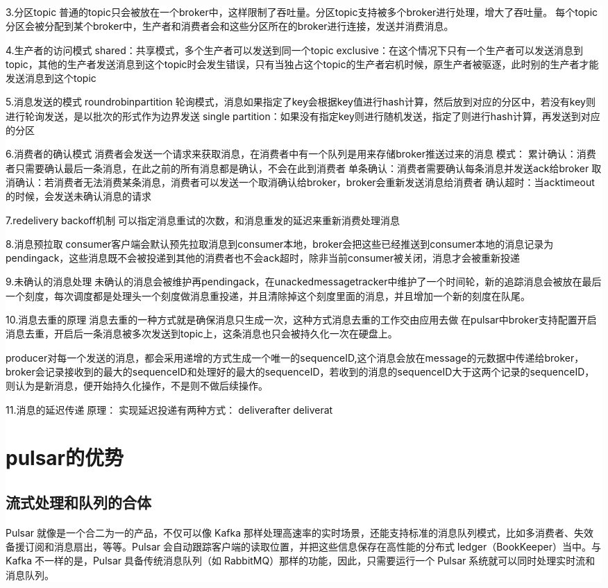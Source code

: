3.分区topic
普通的topic只会被放在一个broker中，这样限制了吞吐量。分区topic支持被多个broker进行处理，增大了吞吐量。
每个topic分区会被分配到某个broker中，生产者和消费者会和这些分区所在的broker进行连接，发送并消费消息。

4.生产者的访问模式
shared：共享模式，多个生产者可以发送到同一个topic
exclusive：在这个情况下只有一个生产者可以发送消息到topic，其他的生产者发送消息到这个topic时会发生错误，只有当独占这个topic的生产者宕机时候，原生产者被驱逐，此时别的生产者才能发送消息到这个topic

5.消息发送的模式
roundrobinpartition 轮询模式，消息如果指定了key会根据key值进行hash计算，然后放到对应的分区中，若没有key则进行轮询发送，是以批次的形式作为边界发送
single partition：如果没有指定key则进行随机发送，指定了则进行hash计算，再发送到对应的分区

6.消费者的确认模式
消费者会发送一个请求来获取消息，在消费者中有一个队列是用来存储broker推送过来的消息
模式：
累计确认：消费者只需要确认最后一条消息，在此之前的所有消息都是确认，不会在此到消费者
单条确认：消费者需要确认每条消息并发送ack给broker
取消确认：若消费者无法消费某条消息，消费者可以发送一个取消确认给broker，broker会重新发送消息给消费者
确认超时：当acktimeout的时候，会发送未确认消息的请求

7.redelivery backoff机制
可以指定消息重试的次数，和消息重发的延迟来重新消费处理消息

8.消息预拉取
consumer客户端会默认预先拉取消息到consumer本地，broker会把这些已经推送到consumer本地的消息记录为pendingack，这些消息既不会被投递到其他的消费者也不会ack超时，除非当前consumer被关闭，消息才会被重新投递

9.未确认的消息处理
未确认的消息会被维护再pendingack，在unackedmessagetracker中维护了一个时间轮，新的追踪消息会被放在最后一个刻度，每次调度都是处理头一个刻度做消息重投递，并且清除掉这个刻度里面的消息，并且增加一个新的刻度在队尾。

10.消息去重的原理
消息去重的一种方式就是确保消息只生成一次，这种方式消息去重的工作交由应用去做
在pulsar中broker支持配置开启消息去重，开启后一条消息被多次发送到topic上，这条消息也只会被持久化一次在硬盘上。

producer对每一个发送的消息，都会采用递增的方式生成一个唯一的sequenceID,这个消息会放在message的元数据中传递给broker，broker会记录接收到的最大的sequenceID和处理好的最大的sequenceID，若收到的消息的sequenceID大于这两个记录的sequenceID，则认为是新消息，便开始持久化操作，不是则不做后续操作。

11.消息的延迟传递
原理：
实现延迟投递有两种方式：
deliverafter
deliverat



# pulsar的优势

## 流式处理和队列的合体

Pulsar 就像是一个合二为一的产品，不仅可以像 Kafka 那样处理高速率的实时场景，还能支持标准的消息队列模式，比如多消费者、失效备援订阅和消息扇出，等等。Pulsar 会自动跟踪客户端的读取位置，并把这些信息保存在高性能的分布式 ledger（BookKeeper）当中。与 Kafka 不一样的是，Pulsar 具备传统消息队列（如 RabbitMQ）那样的功能，因此，只需要运行一个 Pulsar 系统就可以同时处理实时流和消息队列。
